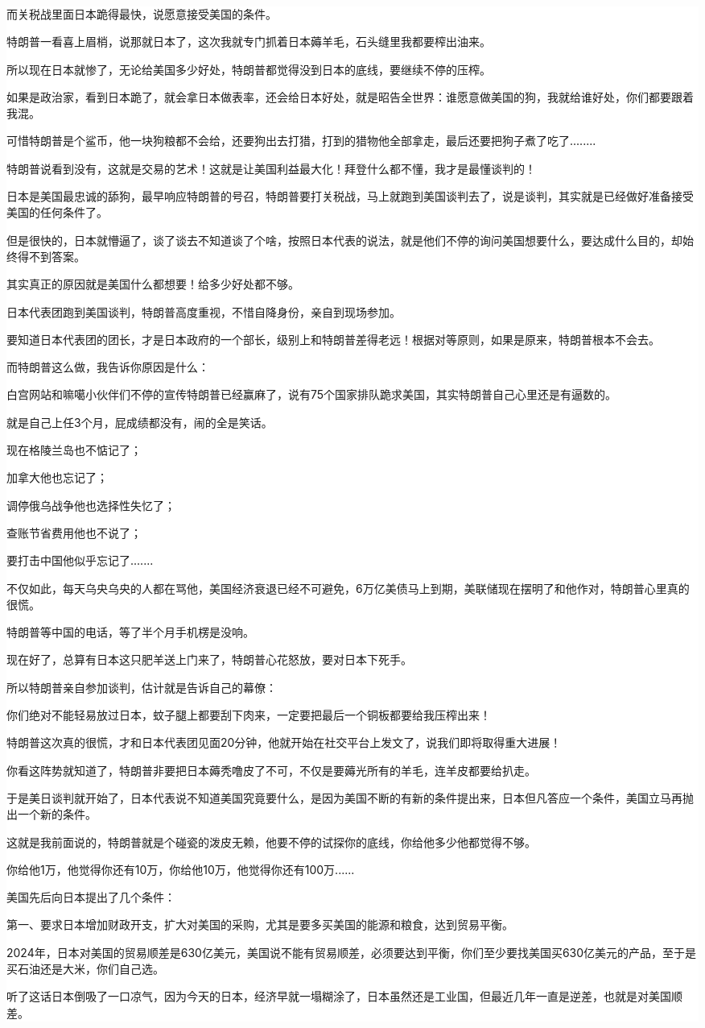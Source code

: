 而关税战里面日本跪得最快，说愿意接受美国的条件。

特朗普一看喜上眉梢，说那就日本了，这次我就专门抓着日本薅羊毛，石头缝里我都要榨出油来。

所以现在日本就惨了，无论给美国多少好处，特朗普都觉得没到日本的底线，要继续不停的压榨。

如果是政治家，看到日本跪了，就会拿日本做表率，还会给日本好处，就是昭告全世界：谁愿意做美国的狗，我就给谁好处，你们都要跟着我混。

可惜特朗普是个鲨币，他一块狗粮都不会给，还要狗出去打猎，打到的猎物他全部拿走，最后还要把狗子煮了吃了........

特朗普说看到没有，这就是交易的艺术！这就是让美国利益最大化！拜登什么都不懂，我才是最懂谈判的！

日本是美国最忠诚的舔狗，最早响应特朗普的号召，特朗普要打关税战，马上就跑到美国谈判去了，说是谈判，其实就是已经做好准备接受美国的任何条件了。

但是很快的，日本就懵逼了，谈了谈去不知道谈了个啥，按照日本代表的说法，就是他们不停的询问美国想要什么，要达成什么目的，却始终得不到答案。

其实真正的原因就是美国什么都想要！给多少好处都不够。

日本代表团跑到美国谈判，特朗普高度重视，不惜自降身份，亲自到现场参加。

要知道日本代表团的团长，才是日本政府的一个部长，级别上和特朗普差得老远！根据对等原则，如果是原来，特朗普根本不会去。

而特朗普这么做，我告诉你原因是什么：

白宫网站和嘛噶小伙伴们不停的宣传特朗普已经赢麻了，说有75个国家排队跪求美国，其实特朗普自己心里还是有逼数的。

就是自己上任3个月，屁成绩都没有，闹的全是笑话。

现在格陵兰岛也不惦记了；

加拿大他也忘记了；

调停俄乌战争他也选择性失忆了；

查账节省费用他也不说了；

要打击中国他似乎忘记了.......

不仅如此，每天乌央乌央的人都在骂他，美国经济衰退已经不可避免，6万亿美债马上到期，美联储现在摆明了和他作对，特朗普心里真的很慌。

特朗普等中国的电话，等了半个月手机楞是没响。

现在好了，总算有日本这只肥羊送上门来了，特朗普心花怒放，要对日本下死手。

所以特朗普亲自参加谈判，估计就是告诉自己的幕僚：

你们绝对不能轻易放过日本，蚊子腿上都要刮下肉来，一定要把最后一个铜板都要给我压榨出来！

特朗普这次真的很慌，才和日本代表团见面20分钟，他就开始在社交平台上发文了，说我们即将取得重大进展！

你看这阵势就知道了，特朗普非要把日本薅秃噜皮了不可，不仅是要薅光所有的羊毛，连羊皮都要给扒走。

于是美日谈判就开始了，日本代表说不知道美国究竟要什么，是因为美国不断的有新的条件提出来，日本但凡答应一个条件，美国立马再抛出一个新的条件。

这就是我前面说的，特朗普就是个碰瓷的泼皮无赖，他要不停的试探你的底线，你给他多少他都觉得不够。

你给他1万，他觉得你还有10万，你给他10万，他觉得你还有100万......

美国先后向日本提出了几个条件：

第一、要求日本增加财政开支，扩大对美国的采购，尤其是要多买美国的能源和粮食，达到贸易平衡。

2024年，日本对美国的贸易顺差是630亿美元，美国说不能有贸易顺差，必须要达到平衡，你们至少要找美国买630亿美元的产品，至于是买石油还是大米，你们自己选。

听了这话日本倒吸了一口凉气，因为今天的日本，经济早就一塌糊涂了，日本虽然还是工业国，但最近几年一直是逆差，也就是对美国顺差。
